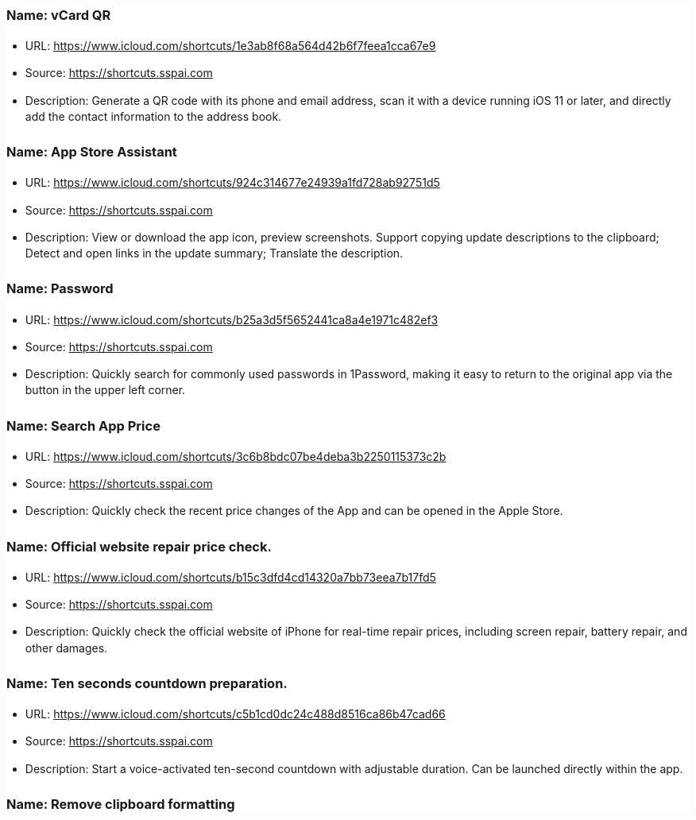 ### Name: vCard QR

- URL: https://www.icloud.com/shortcuts/1e3ab8f68a564d42b6f7feea1cca67e9

- Source: https://shortcuts.sspai.com

- Description: Generate a QR code with its phone and email address, scan it with a device running iOS 11 or later, and directly add the contact information to the address book.

### Name: App Store Assistant

- URL: https://www.icloud.com/shortcuts/924c314677e24939a1fd728ab92751d5

- Source: https://shortcuts.sspai.com

- Description: View or download the app icon, preview screenshots.
Support copying update descriptions to the clipboard;
Detect and open links in the update summary;
Translate the description.

### Name: Password

- URL: https://www.icloud.com/shortcuts/b25a3d5f5652441ca8a4e1971c482ef3

- Source: https://shortcuts.sspai.com

- Description: Quickly search for commonly used passwords in 1Password, making it easy to return to the original app via the button in the upper left corner.

### Name: Search App Price

- URL: https://www.icloud.com/shortcuts/3c6b8bdc07be4deba3b2250115373c2b

- Source: https://shortcuts.sspai.com

- Description: Quickly check the recent price changes of the App and can be opened in the Apple Store.

### Name: Official website repair price check.

- URL: https://www.icloud.com/shortcuts/b15c3dfd4cd14320a7bb73eea7b17fd5

- Source: https://shortcuts.sspai.com

- Description: Quickly check the official website of iPhone for real-time repair prices, including screen repair, battery repair, and other damages.

### Name: Ten seconds countdown preparation.

- URL: https://www.icloud.com/shortcuts/c5b1cd0dc24c488d8516ca86b47cad66

- Source: https://shortcuts.sspai.com

- Description: Start a voice-activated ten-second countdown with adjustable duration. Can be launched directly within the app.

### Name: Remove clipboard formatting
